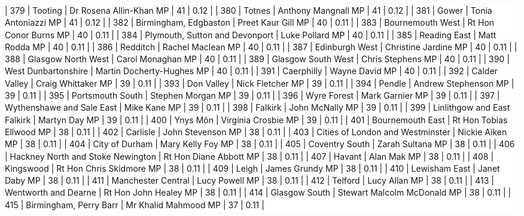 | 379 | Tooting | Dr Rosena Allin-Khan MP | 41 | 0.12 |
| 380 | Totnes | Anthony Mangnall MP | 41 | 0.12 |
| 381 | Gower | Tonia Antoniazzi MP | 41 | 0.12 |
| 382 | Birmingham, Edgbaston | Preet Kaur Gill MP | 40 | 0.11 |
| 383 | Bournemouth West | Rt Hon Conor Burns MP | 40 | 0.11 |
| 384 | Plymouth, Sutton and Devonport | Luke Pollard MP | 40 | 0.11 |
| 385 | Reading East | Matt Rodda MP | 40 | 0.11 |
| 386 | Redditch | Rachel Maclean MP | 40 | 0.11 |
| 387 | Edinburgh West | Christine Jardine MP | 40 | 0.11 |
| 388 | Glasgow North West | Carol Monaghan MP | 40 | 0.11 |
| 389 | Glasgow South West | Chris Stephens MP | 40 | 0.11 |
| 390 | West Dunbartonshire | Martin Docherty-Hughes MP | 40 | 0.11 |
| 391 | Caerphilly | Wayne David MP | 40 | 0.11 |
| 392 | Calder Valley | Craig Whittaker MP | 39 | 0.11 |
| 393 | Don Valley | Nick Fletcher MP | 39 | 0.11 |
| 394 | Pendle | Andrew Stephenson MP | 39 | 0.11 |
| 395 | Portsmouth South | Stephen Morgan MP | 39 | 0.11 |
| 396 | Wyre Forest | Mark Garnier MP | 39 | 0.11 |
| 397 | Wythenshawe and Sale East | Mike Kane MP | 39 | 0.11 |
| 398 | Falkirk | John McNally MP | 39 | 0.11 |
| 399 | Linlithgow and East Falkirk | Martyn Day MP | 39 | 0.11 |
| 400 | Ynys Môn | Virginia Crosbie MP | 39 | 0.11 |
| 401 | Bournemouth East | Rt Hon Tobias Ellwood MP | 38 | 0.11 |
| 402 | Carlisle | John Stevenson MP | 38 | 0.11 |
| 403 | Cities of London and Westminster | Nickie Aiken MP | 38 | 0.11 |
| 404 | City of Durham | Mary Kelly Foy MP | 38 | 0.11 |
| 405 | Coventry South | Zarah Sultana MP | 38 | 0.11 |
| 406 | Hackney North and Stoke Newington | Rt Hon Diane Abbott MP | 38 | 0.11 |
| 407 | Havant | Alan Mak MP | 38 | 0.11 |
| 408 | Kingswood | Rt Hon Chris Skidmore MP | 38 | 0.11 |
| 409 | Leigh | James Grundy MP | 38 | 0.11 |
| 410 | Lewisham East | Janet Daby MP | 38 | 0.11 |
| 411 | Manchester Central | Lucy Powell MP | 38 | 0.11 |
| 412 | Telford | Lucy Allan MP | 38 | 0.11 |
| 413 | Wentworth and Dearne | Rt Hon John Healey MP | 38 | 0.11 |
| 414 | Glasgow South | Stewart Malcolm McDonald MP | 38 | 0.11 |
| 415 | Birmingham, Perry Barr | Mr Khalid Mahmood MP | 37 | 0.11 |